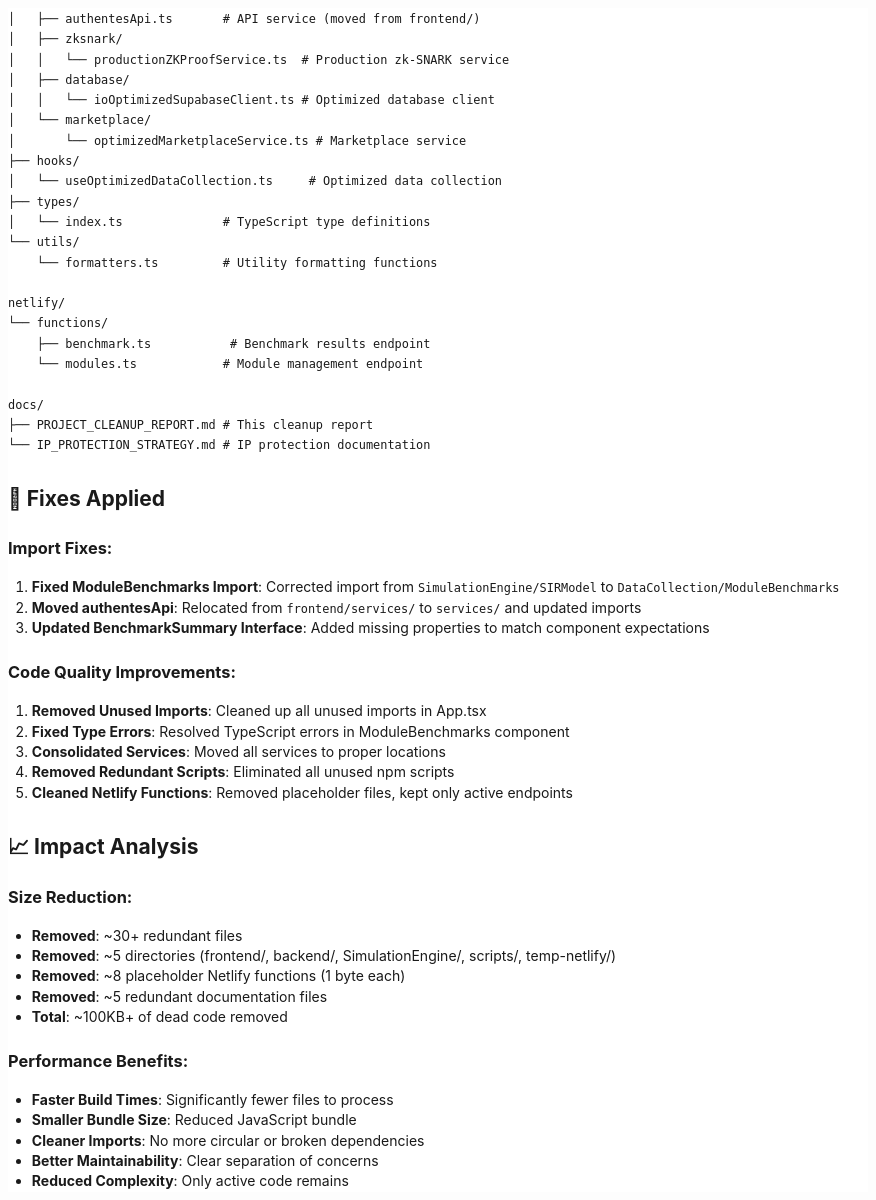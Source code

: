 ```
│   ├── authentesApi.ts       # API service (moved from frontend/)
│   ├── zksnark/
│   │   └── productionZKProofService.ts  # Production zk-SNARK service
│   ├── database/
│   │   └── ioOptimizedSupabaseClient.ts # Optimized database client
│   └── marketplace/
│       └── optimizedMarketplaceService.ts # Marketplace service
├── hooks/
│   └── useOptimizedDataCollection.ts     # Optimized data collection
├── types/
│   └── index.ts              # TypeScript type definitions
└── utils/
    └── formatters.ts         # Utility formatting functions

netlify/
└── functions/
    ├── benchmark.ts           # Benchmark results endpoint
    └── modules.ts            # Module management endpoint

docs/
├── PROJECT_CLEANUP_REPORT.md # This cleanup report
└── IP_PROTECTION_STRATEGY.md # IP protection documentation
```

## 🔧 Fixes Applied

### **Import Fixes:**
1. **Fixed ModuleBenchmarks Import**: Corrected import from `SimulationEngine/SIRModel` to `DataCollection/ModuleBenchmarks`
2. **Moved authentesApi**: Relocated from `frontend/services/` to `services/` and updated imports
3. **Updated BenchmarkSummary Interface**: Added missing properties to match component expectations

### **Code Quality Improvements:**
1. **Removed Unused Imports**: Cleaned up all unused imports in App.tsx
2. **Fixed Type Errors**: Resolved TypeScript errors in ModuleBenchmarks component
3. **Consolidated Services**: Moved all services to proper locations
4. **Removed Redundant Scripts**: Eliminated all unused npm scripts
5. **Cleaned Netlify Functions**: Removed placeholder files, kept only active endpoints

## 📈 Impact Analysis

### **Size Reduction:**
- **Removed**: ~30+ redundant files
- **Removed**: ~5 directories (frontend/, backend/, SimulationEngine/, scripts/, temp-netlify/)
- **Removed**: ~8 placeholder Netlify functions (1 byte each)
- **Removed**: ~5 redundant documentation files
- **Total**: ~100KB+ of dead code removed

### **Performance Benefits:**
- **Faster Build Times**: Significantly fewer files to process
- **Smaller Bundle Size**: Reduced JavaScript bundle
- **Cleaner Imports**: No more circular or broken dependencies
- **Better Maintainability**: Clear separation of concerns
- **Reduced Complexity**: Only active code remains
